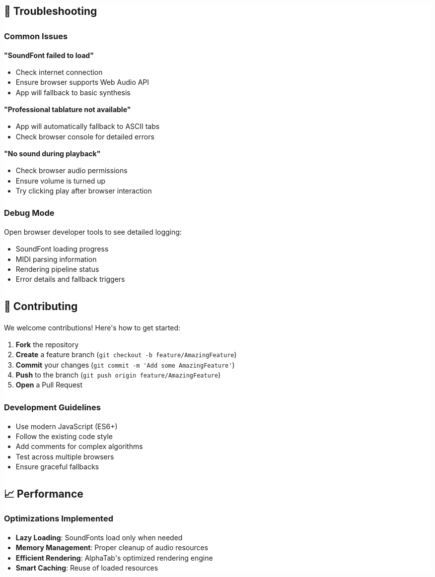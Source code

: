 ## 🐛 Troubleshooting

### Common Issues

**"SoundFont failed to load"**
- Check internet connection
- Ensure browser supports Web Audio API
- App will fallback to basic synthesis

**"Professional tablature not available"**
- App will automatically fallback to ASCII tabs
- Check browser console for detailed errors

**"No sound during playback"**
- Check browser audio permissions
- Ensure volume is turned up
- Try clicking play after browser interaction

### Debug Mode

Open browser developer tools to see detailed logging:
- SoundFont loading progress
- MIDI parsing information
- Rendering pipeline status
- Error details and fallback triggers

## 🤝 Contributing

We welcome contributions! Here's how to get started:

1. **Fork** the repository
2. **Create** a feature branch (`git checkout -b feature/AmazingFeature`)
3. **Commit** your changes (`git commit -m 'Add some AmazingFeature'`)
4. **Push** to the branch (`git push origin feature/AmazingFeature`)
5. **Open** a Pull Request

### Development Guidelines

- Use modern JavaScript (ES6+)
- Follow the existing code style
- Add comments for complex algorithms
- Test across multiple browsers
- Ensure graceful fallbacks

## 📈 Performance

### Optimizations Implemented
- **Lazy Loading**: SoundFonts load only when needed
- **Memory Management**: Proper cleanup of audio resources
- **Efficient Rendering**: AlphaTab's optimized rendering engine
- **Smart Caching**: Reuse of loaded resources
